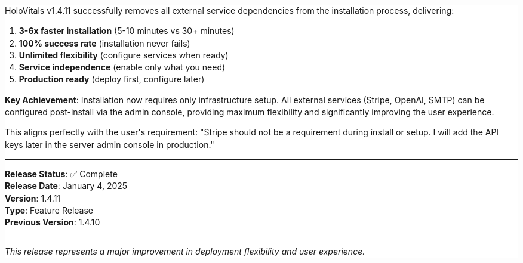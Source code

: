 HoloVitals v1.4.11 successfully removes all external service dependencies from the installation process, delivering:

1. **3-6x faster installation** (5-10 minutes vs 30+ minutes)
2. **100% success rate** (installation never fails)
3. **Unlimited flexibility** (configure services when ready)
4. **Service independence** (enable only what you need)
5. **Production ready** (deploy first, configure later)

**Key Achievement**: Installation now requires only infrastructure setup. All external services (Stripe, OpenAI, SMTP) can be configured post-install via the admin console, providing maximum flexibility and significantly improving the user experience.

This aligns perfectly with the user's requirement: "Stripe should not be a requirement during install or setup. I will add the API keys later in the server admin console in production."

---

**Release Status**: ✅ Complete  
**Release Date**: January 4, 2025  
**Version**: 1.4.11  
**Type**: Feature Release  
**Previous Version**: 1.4.10

---

*This release represents a major improvement in deployment flexibility and user experience.*